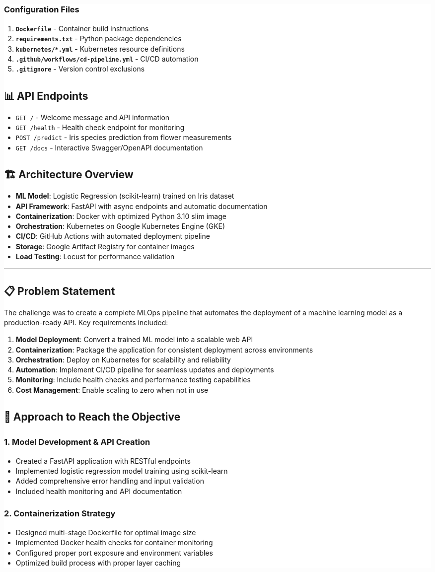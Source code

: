 ### **Configuration Files**
1. **`Dockerfile`** - Container build instructions
2. **`requirements.txt`** - Python package dependencies
3. **`kubernetes/*.yml`** - Kubernetes resource definitions
4. **`.github/workflows/cd-pipeline.yml`** - CI/CD automation
5. **`.gitignore`** - Version control exclusions

## 📊 **API Endpoints**
- `GET /` - Welcome message and API information
- `GET /health` - Health check endpoint for monitoring
- `POST /predict` - Iris species prediction from flower measurements
- `GET /docs` - Interactive Swagger/OpenAPI documentation

## 🏗️ **Architecture Overview**
- **ML Model**: Logistic Regression (scikit-learn) trained on Iris dataset
- **API Framework**: FastAPI with async endpoints and automatic documentation
- **Containerization**: Docker with optimized Python 3.10 slim image
- **Orchestration**: Kubernetes on Google Kubernetes Engine (GKE)
- **CI/CD**: GitHub Actions with automated deployment pipeline
- **Storage**: Google Artifact Registry for container images
- **Load Testing**: Locust for performance validation

---

## 📋 **Problem Statement**

The challenge was to create a complete MLOps pipeline that automates the deployment of a machine learning model as a production-ready API. Key requirements included:

1. **Model Deployment**: Convert a trained ML model into a scalable web API
2. **Containerization**: Package the application for consistent deployment across environments
3. **Orchestration**: Deploy on Kubernetes for scalability and reliability
4. **Automation**: Implement CI/CD pipeline for seamless updates and deployments
5. **Monitoring**: Include health checks and performance testing capabilities
6. **Cost Management**: Enable scaling to zero when not in use

## 🎯 **Approach to Reach the Objective**

### **1. Model Development & API Creation**
- Created a FastAPI application with RESTful endpoints
- Implemented logistic regression model training using scikit-learn
- Added comprehensive error handling and input validation
- Included health monitoring and API documentation

### **2. Containerization Strategy**
- Designed multi-stage Dockerfile for optimal image size
- Implemented Docker health checks for container monitoring
- Configured proper port exposure and environment variables
- Optimized build process with proper layer caching
